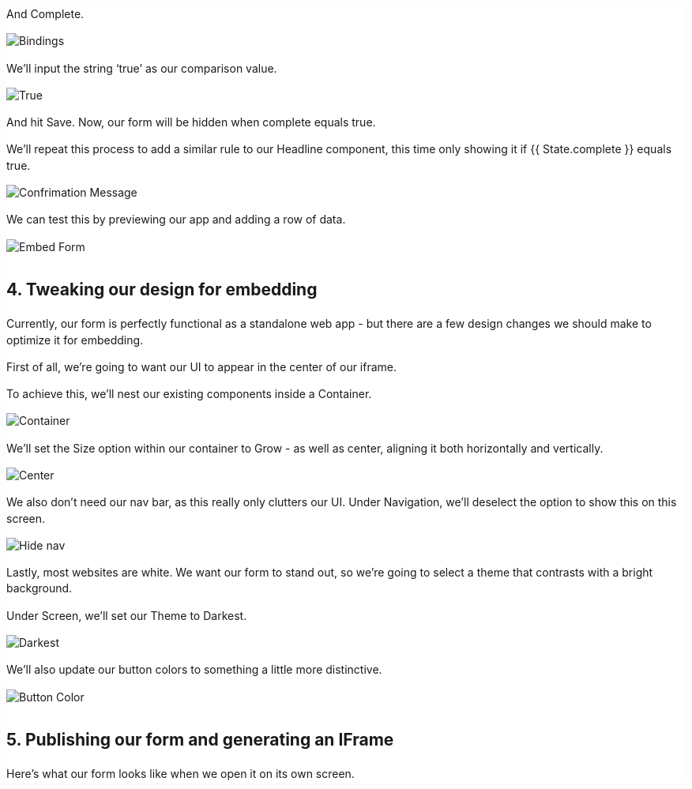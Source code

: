 And Complete.

![Bindings](https://res.cloudinary.com/daog6scxm/image/upload/v1709039725/cms/embed-form/Embed_Form_32_bdbqwp.webp "Binding")

We’ll input the string ‘true’ as our comparison value.

![True](https://res.cloudinary.com/daog6scxm/image/upload/v1709039724/cms/embed-form/Embed_Form_33_gwdgpl.webp "True")

And hit Save. Now, our form will be hidden when complete equals true.

We’ll repeat this process to add a similar rule to our Headline component, this time only showing it if {{ State.complete }} equals true.

![Confrimation Message](https://res.cloudinary.com/daog6scxm/image/upload/v1709039724/cms/embed-form/Embed_Form_34_t3gqqu.webp "Confirmation Message")

We can test this by previewing our app and adding a row of data.

![Embed Form](https://res.cloudinary.com/daog6scxm/image/upload/v1709039724/cms/embed-form/Embed_Form_35_infr1y.webp "Embed Form")

## 4. Tweaking our design for embedding

Currently, our form is perfectly functional as a standalone web app - but there are a few design changes we should make to optimize it for embedding.

First of all, we’re going to want our UI to appear in the center of our iframe.

To achieve this, we’ll nest our existing components inside a Container.

![Container](https://res.cloudinary.com/daog6scxm/image/upload/v1709039724/cms/embed-form/Embed_Form_36_kdwx2z.webp "Container")

We’ll set the Size option within our container to Grow - as well as center, aligning it both horizontally and vertically.

![Center](https://res.cloudinary.com/daog6scxm/image/upload/v1709039724/cms/embed-form/Embed_Form_37_kqwppk.webp "Center")

We also don’t need our nav bar, as this really only clutters our UI. Under Navigation, we’ll deselect the option to show this on this screen.

![Hide nav](https://res.cloudinary.com/daog6scxm/image/upload/v1709039724/cms/embed-form/Embed_Form_38_s2s9au.webp "Hide nav")

Lastly, most websites are white. We want our form to stand out, so we’re going to select a theme that contrasts with a bright background.

Under Screen, we’ll set our Theme to Darkest.

![Darkest](https://res.cloudinary.com/daog6scxm/image/upload/v1709039724/cms/embed-form/Embed_Form_39_g8nolo.webp "Darkest")

We’ll also update our button colors to something a little more distinctive.

![Button Color](https://res.cloudinary.com/daog6scxm/image/upload/v1709039723/cms/embed-form/Embed_Form_40_cpyzc6.webp "Button Color")

## 5. Publishing our form and generating an IFrame

Here’s what our form looks like when we open it on its own screen.
